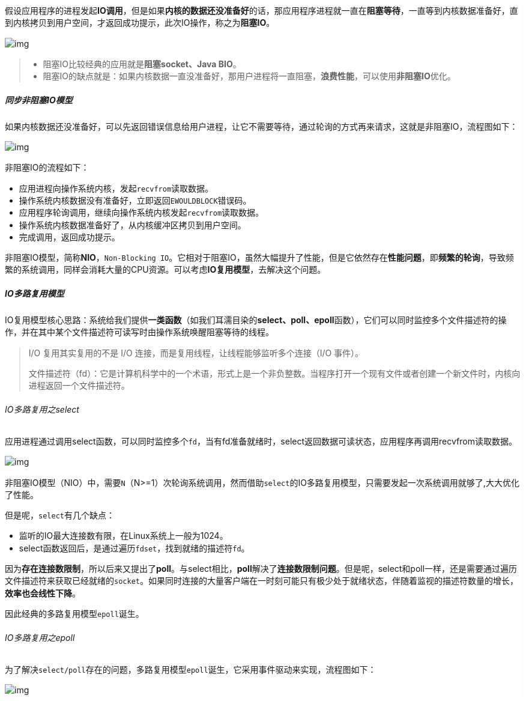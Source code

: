 假设应用程序的进程发起**IO调用**，但是如果**内核的数据还没准备好**的话，那应用程序进程就一直在**阻塞等待**，一直等到内核数据准备好，直到内核拷贝到用户空间，才返回成功提示，此次IO操作，称之为**阻塞IO**。

![img](https://mynotepicture.oss-cn-hangzhou.aliyuncs.com/img/202211071111906.webp)

> - 阻塞IO比较经典的应用就是**阻塞socket、Java BIO**。
> - 阻塞IO的缺点就是：如果内核数据一直没准备好，那用户进程将一直阻塞，**浪费性能**，可以使用**非阻塞IO**优化。

##### 同步非阻塞IO模型

如果内核数据还没准备好，可以先返回错误信息给用户进程，让它不需要等待，通过轮询的方式再来请求，这就是非阻塞IO，流程图如下：

![img](https://mynotepicture.oss-cn-hangzhou.aliyuncs.com/img/202211071114171.webp)

非阻塞IO的流程如下：

- 应用进程向操作系统内核，发起`recvfrom`读取数据。
- 操作系统内核数据没有准备好，立即返回`EWOULDBLOCK`错误码。
- 应用程序轮询调用，继续向操作系统内核发起`recvfrom`读取数据。
- 操作系统内核数据准备好了，从内核缓冲区拷贝到用户空间。
- 完成调用，返回成功提示。

非阻塞IO模型，简称**NIO**，`Non-Blocking IO`。它相对于阻塞IO，虽然大幅提升了性能，但是它依然存在**性能问题**，即**频繁的轮询**，导致频繁的系统调用，同样会消耗大量的CPU资源。可以考虑**IO复用模型**，去解决这个问题。

##### IO多路复用模型

IO复用模型核心思路：系统给我们提供**一类函数**（如我们耳濡目染的**select、poll、epoll**函数），它们可以同时监控多个文件描述符的操作，并在其中某个文件描述符可读写时由操作系统唤醒阻塞等待的线程。 

> I/O 复用其实复用的不是 I/O 连接，而是复用线程，让线程能够监听多个连接（I/O 事件）。
>
> 文件描述符（fd）：它是计算机科学中的一个术语，形式上是一个非负整数。当程序打开一个现有文件或者创建一个新文件时，内核向进程返回一个文件描述符。

###### IO多路复用之select

应用进程通过调用select函数，可以同时监控多个`fd`，当有fd准备就绪时，select返回数据可读状态，应用程序再调用recvfrom读取数据。

![img](https://mynotepicture.oss-cn-hangzhou.aliyuncs.com/img/202211071138127.webp)

非阻塞IO模型（NIO）中，需要`N`（N>=1）次轮询系统调用，然而借助`select`的IO多路复用模型，只需要发起一次系统调用就够了,大大优化了性能。

但是呢，`select`有几个缺点：

- 监听的IO最大连接数有限，在Linux系统上一般为1024。
- select函数返回后，是通过遍历`fdset`，找到就绪的描述符`fd`。

因为**存在连接数限制**，所以后来又提出了**poll**。与select相比，**poll**解决了**连接数限制问题**。但是呢，select和poll一样，还是需要通过遍历文件描述符来获取已经就绪的`socket`。如果同时连接的大量客户端在一时刻可能只有极少处于就绪状态，伴随着监视的描述符数量的增长，**效率也会线性下降**。

因此经典的多路复用模型`epoll`诞生。

###### IO多路复用之epoll

为了解决`select/poll`存在的问题，多路复用模型`epoll`诞生，它采用事件驱动来实现，流程图如下：

![img](https://mynotepicture.oss-cn-hangzhou.aliyuncs.com/img/202211071139505.webp)

